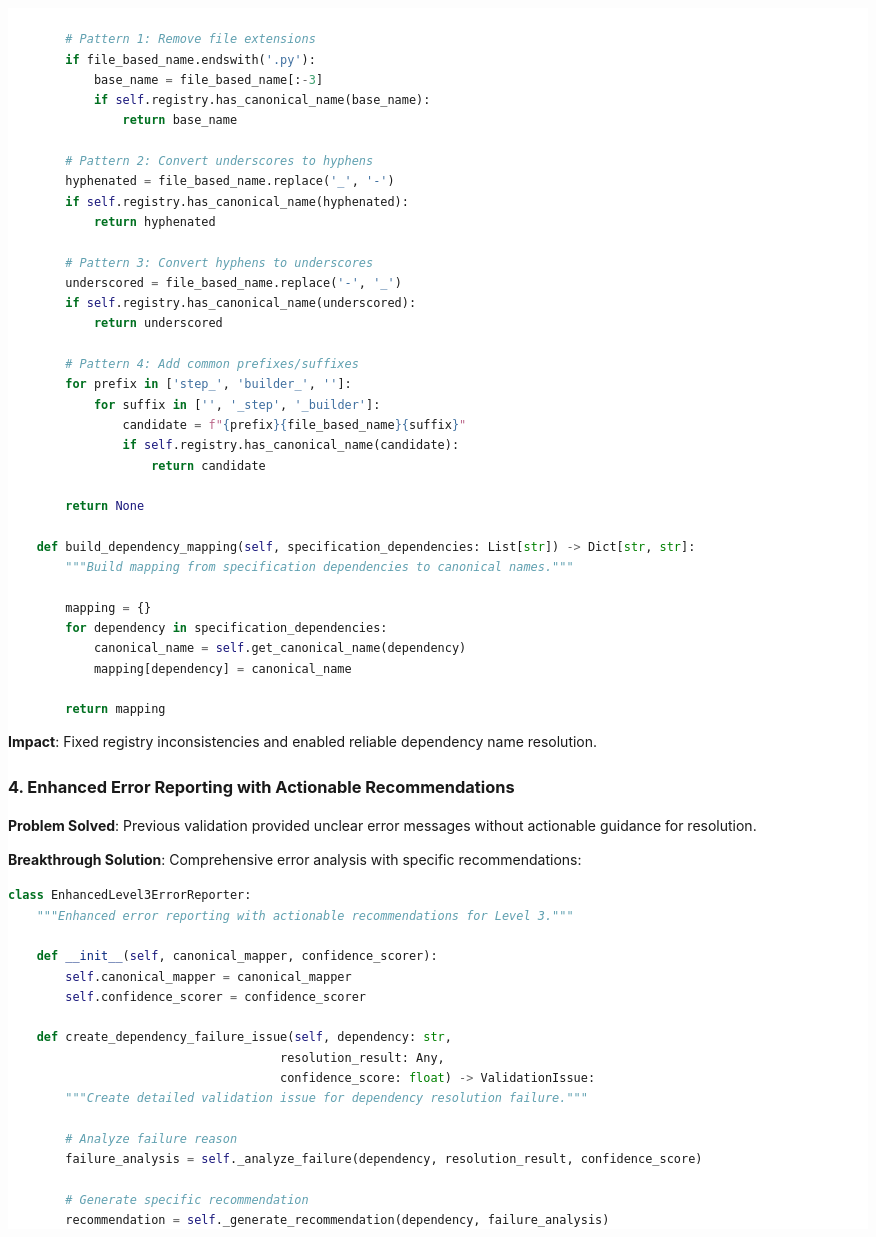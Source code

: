 ```python
        
        # Pattern 1: Remove file extensions
        if file_based_name.endswith('.py'):
            base_name = file_based_name[:-3]
            if self.registry.has_canonical_name(base_name):
                return base_name
                
        # Pattern 2: Convert underscores to hyphens
        hyphenated = file_based_name.replace('_', '-')
        if self.registry.has_canonical_name(hyphenated):
            return hyphenated
            
        # Pattern 3: Convert hyphens to underscores
        underscored = file_based_name.replace('-', '_')
        if self.registry.has_canonical_name(underscored):
            return underscored
            
        # Pattern 4: Add common prefixes/suffixes
        for prefix in ['step_', 'builder_', '']:
            for suffix in ['', '_step', '_builder']:
                candidate = f"{prefix}{file_based_name}{suffix}"
                if self.registry.has_canonical_name(candidate):
                    return candidate
                    
        return None
        
    def build_dependency_mapping(self, specification_dependencies: List[str]) -> Dict[str, str]:
        """Build mapping from specification dependencies to canonical names."""
        
        mapping = {}
        for dependency in specification_dependencies:
            canonical_name = self.get_canonical_name(dependency)
            mapping[dependency] = canonical_name
            
        return mapping
```

**Impact**: Fixed registry inconsistencies and enabled reliable dependency name resolution.

### 4. Enhanced Error Reporting with Actionable Recommendations

**Problem Solved**: Previous validation provided unclear error messages without actionable guidance for resolution.

**Breakthrough Solution**: Comprehensive error analysis with specific recommendations:

```python
class EnhancedLevel3ErrorReporter:
    """Enhanced error reporting with actionable recommendations for Level 3."""
    
    def __init__(self, canonical_mapper, confidence_scorer):
        self.canonical_mapper = canonical_mapper
        self.confidence_scorer = confidence_scorer
        
    def create_dependency_failure_issue(self, dependency: str, 
                                      resolution_result: Any, 
                                      confidence_score: float) -> ValidationIssue:
        """Create detailed validation issue for dependency resolution failure."""
        
        # Analyze failure reason
        failure_analysis = self._analyze_failure(dependency, resolution_result, confidence_score)
        
        # Generate specific recommendation
        recommendation = self._generate_recommendation(dependency, failure_analysis)
```